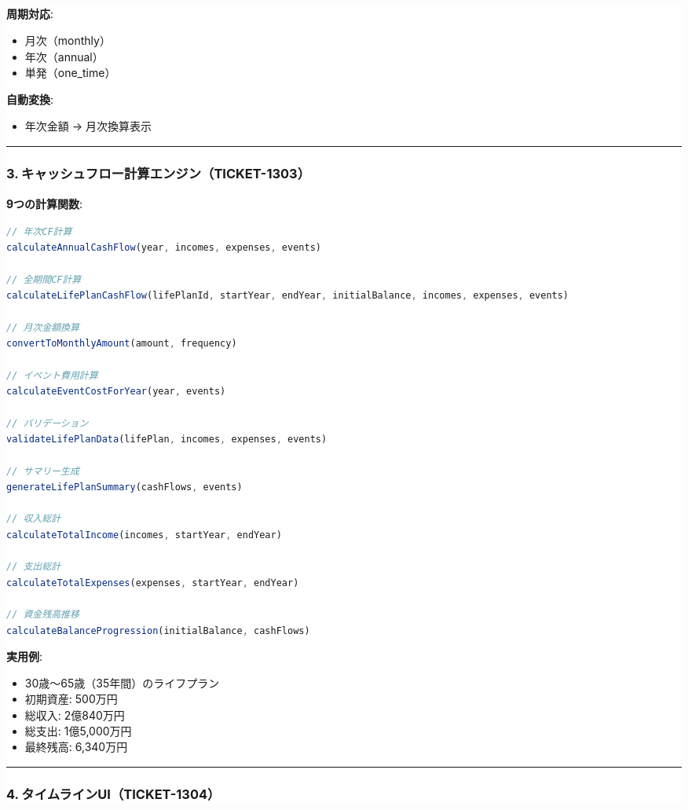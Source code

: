 **周期対応**:
- 月次（monthly）
- 年次（annual）
- 単発（one_time）

**自動変換**:
- 年次金額 → 月次換算表示

---

### 3. キャッシュフロー計算エンジン（TICKET-1303）

**9つの計算関数**:
```typescript
// 年次CF計算
calculateAnnualCashFlow(year, incomes, expenses, events)

// 全期間CF計算
calculateLifePlanCashFlow(lifePlanId, startYear, endYear, initialBalance, incomes, expenses, events)

// 月次金額換算
convertToMonthlyAmount(amount, frequency)

// イベント費用計算
calculateEventCostForYear(year, events)

// バリデーション
validateLifePlanData(lifePlan, incomes, expenses, events)

// サマリー生成
generateLifePlanSummary(cashFlows, events)

// 収入総計
calculateTotalIncome(incomes, startYear, endYear)

// 支出総計
calculateTotalExpenses(expenses, startYear, endYear)

// 資金残高推移
calculateBalanceProgression(initialBalance, cashFlows)
```

**実用例**:
- 30歳〜65歳（35年間）のライフプラン
- 初期資産: 500万円
- 総収入: 2億840万円
- 総支出: 1億5,000万円
- 最終残高: 6,340万円

---

### 4. タイムラインUI（TICKET-1304）
